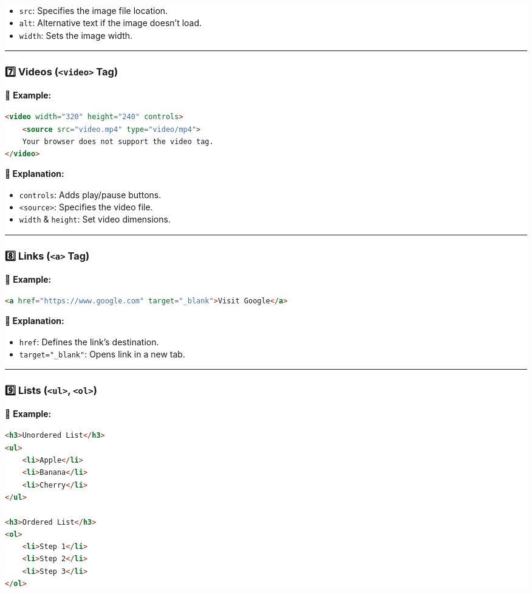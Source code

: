 - `src`: Specifies the image file location.
- `alt`: Alternative text if the image doesn’t load.
- `width`: Sets the image width.

---

### **7️⃣ Videos (`<video>` Tag)**

📌 **Example:**

```html
<video width="320" height="240" controls>
    <source src="video.mp4" type="video/mp4">
    Your browser does not support the video tag.
</video>
```

**🔹 Explanation:**

- `controls`: Adds play/pause buttons.
- `<source>`: Specifies the video file.
- `width` & `height`: Set video dimensions.

---

### **8️⃣ Links (`<a>` Tag)**

📌 **Example:**

```html
<a href="https://www.google.com" target="_blank">Visit Google</a>
```

**🔹 Explanation:**

- `href`: Defines the link’s destination.
- `target="_blank"`: Opens link in a new tab.

---

### **9️⃣ Lists (`<ul>`, `<ol>`)**

📌 **Example:**

```html
<h3>Unordered List</h3>
<ul>
    <li>Apple</li>
    <li>Banana</li>
    <li>Cherry</li>
</ul>

<h3>Ordered List</h3>
<ol>
    <li>Step 1</li>
    <li>Step 2</li>
    <li>Step 3</li>
</ol>
```
